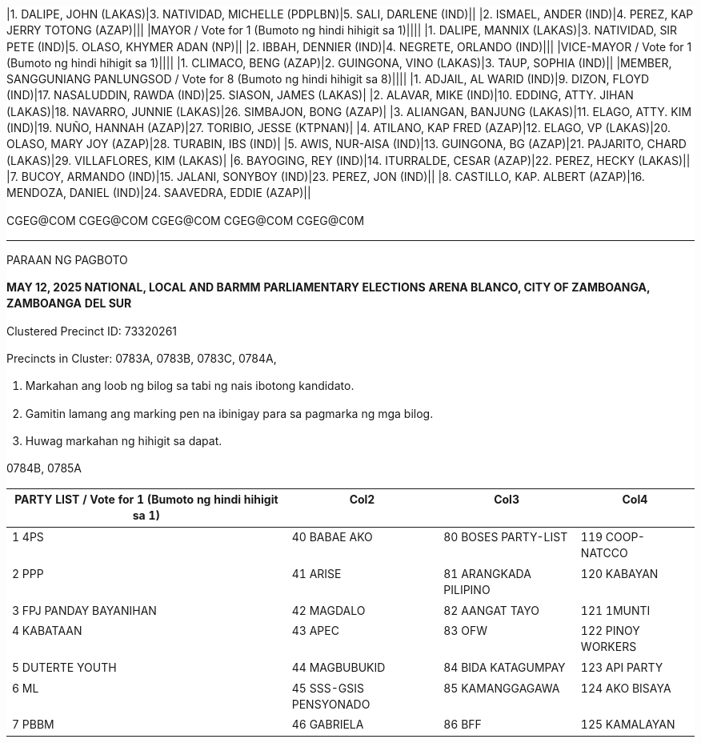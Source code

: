 |1. DALIPE, JOHN (LAKAS)|3. NATIVIDAD, MICHELLE (PDPLBN)|5. SALI, DARLENE (IND)||
|2. ISMAEL, ANDER (IND)|4. PEREZ, KAP JERRY TOTONG (AZAP)|||
|MAYOR / Vote for 1 (Bumoto ng hindi hihigit sa 1)||||
|1. DALIPE, MANNIX (LAKAS)|3. NATIVIDAD, SIR PETE (IND)|5. OLASO, KHYMER ADAN (NP)||
|2. IBBAH, DENNIER (IND)|4. NEGRETE, ORLANDO (IND)|||
|VICE-MAYOR / Vote for 1 (Bumoto ng hindi hihigit sa 1)||||
|1. CLIMACO, BENG (AZAP)|2. GUINGONA, VINO (LAKAS)|3. TAUP, SOPHIA (IND)||
|MEMBER, SANGGUNIANG PANLUNGSOD / Vote for 8 (Bumoto ng hindi hihigit sa 8)||||
|1. ADJAIL, AL WARID (IND)|9. DIZON, FLOYD (IND)|17. NASALUDDIN, RAWDA (IND)|25. SIASON, JAMES (LAKAS)|
|2. ALAVAR, MIKE (IND)|10. EDDING, ATTY. JIHAN (LAKAS)|18. NAVARRO, JUNNIE (LAKAS)|26. SIMBAJON, BONG (AZAP)|
|3. ALIANGAN, BANJUNG (LAKAS)|11. ELAGO, ATTY. KIM (IND)|19. NUÑO, HANNAH (AZAP)|27. TORIBIO, JESSE (KTPNAN)|
|4. ATILANO, KAP FRED (AZAP)|12. ELAGO, VP (LAKAS)|20. OLASO, MARY JOY (AZAP)|28. TURABIN, IBS (IND)|
|5. AWIS, NUR-AISA (IND)|13. GUINGONA, BG (AZAP)|21. PAJARITO, CHARD (LAKAS)|29. VILLAFLORES, KIM (LAKAS)|
|6. BAYOGING, REY (IND)|14. ITURRALDE, CESAR (AZAP)|22. PEREZ, HECKY (LAKAS)||
|7. BUCOY, ARMANDO (IND)|15. JALANI, SONYBOY (IND)|23. PEREZ, JON (IND)||
|8. CASTILLO, KAP. ALBERT (AZAP)|16. MENDOZA, DANIEL (IND)|24. SAAVEDRA, EDDIE (AZAP)||


CGEG@COM CGEG@COM CGEG@COM CGEG@COM CGEG@C0M


-----

PARAAN NG PAGBOTO


**MAY 12, 2025 NATIONAL, LOCAL AND BARMM**
**PARLIAMENTARY ELECTIONS**
**ARENA BLANCO, CITY OF ZAMBOANGA, ZAMBOANGA**
**DEL SUR**

Clustered Precinct ID: 73320261

Precincts in Cluster:
0783A, 0783B, 0783C, 0784A,


1. Markahan ang loob ng bilog sa tabi ng nais ibotong kandidato.

2. Gamitin lamang ang marking pen na ibinigay para sa pagmarka ng mga bilog.

3. Huwag markahan ng hihigit sa dapat.


0784B, 0785A

|PARTY LIST / Vote for 1 (Bumoto ng hindi hihigit sa 1)|Col2|Col3|Col4|
|---|---|---|---|
|1 4PS|40 BABAE AKO|80 BOSES PARTY-LIST|119 COOP-NATCCO|
|2 PPP|41 ARISE|81 ARANGKADA PILIPINO|120 KABAYAN|
|3 FPJ PANDAY BAYANIHAN|42 MAGDALO|82 AANGAT TAYO|121 1MUNTI|
|4 KABATAAN|43 APEC|83 OFW|122 PINOY WORKERS|
|5 DUTERTE YOUTH|44 MAGBUBUKID|84 BIDA KATAGUMPAY|123 API PARTY|
|6 ML|45 SSS-GSIS PENSYONADO|85 KAMANGGAGAWA|124 AKO BISAYA|
|7 PBBM|46 GABRIELA|86 BFF|125 KAMALAYAN|